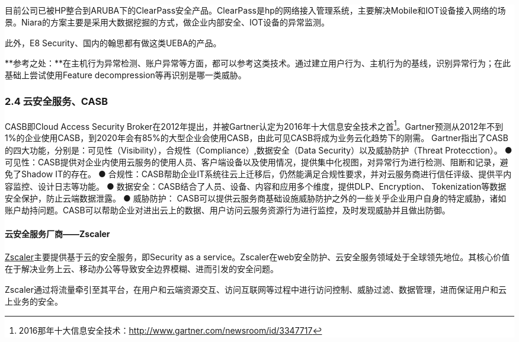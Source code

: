 

目前公司已被HP整合到ARUBA下的ClearPass安全产品。ClearPass是hp的网络接入管理系统，主要解决Mobile和IOT设备接入网络的场景。Niara的方案主要是采用大数据挖掘的方式，做企业内部安全、IOT设备的异常监测。

此外，E8 Security、国内的翰思都有做这类UEBA的产品。

**参考之处：**在主机行为异常检测、账户异常等方面，都可以参考这类技术。通过建立用户行为、主机行为的基线，识别异常行为；在此基础上尝试使用Feature decompression等再识别是哪一类威胁。



[^niara-1]: https://www.niara.com/docs/cs-energy.pdf
[^niara-2]: https://spark-summit.org/2017/speakers/dr-jisheng-wang/




### 2.4 云安全服务、CASB

CASB即Cloud Access Security Broker在2012年提出，并被Gartner认定为2016年十大信息安全技术之首[^top10-sec]。Gartner预测从2012年不到1%的企业使用CASB，到2020年会有85%的大型企业会使用CASB，由此可见CASB将成为业务云化趋势下的刚需。
Gartner指出了CASB的四大功能，分别是：可见性（Visibility），合规性（Compliance）,数据安全（Data Security）以及威胁防护（Threat Protecction）。
● 可见性：CASB提供对企业内使用云服务的使用人员、客户端设备以及使用情况，提供集中化视图，对异常行为进行检测、阻断和记录，避免了Shadow IT的存在。
● 合规性：CASB帮助企业IT系统往云上迁移后，仍然能满足合规性要求，并对云服务商进行信任评级、提供平内容监控、设计日志等功能。
● 数据安全：CASB结合了人员、设备、内容和应用多个维度，提供DLP、Encryption、 Tokenization等数据安全保护，防止云端数据泄露。
● 威胁防护： CASB可以提供云服务商基础设施威胁防护之外的一些关乎企业用户自身的特定威胁，诸如账户劫持问题。CASB可以帮助企业对进出云上的数据、用户访问云服务资源行为进行监控，及时发现威胁并且做出防御。

[^top10-sec]: 2016那年十大信息安全技术：http://www.gartner.com/newsroom/id/3347717
[^top10-sec-cns]: 解读Gartner 2016年十大信息安全技术: http://www.freebuf.com/articles/security-management/107149.html


#### 云安全服务厂商——Zscaler

[Zscaler](https://www.zscaler.com/)主要提供基于云的安全服务，即Security as a service。Zscaler在web安全防护、云安全服务领域处于全球领先地位。其核心价值在于解决业务上云、移动办公等导致安全边界模糊、进而引发的安全问题。

Zscaler通过将流量牵引至其平台，在用户和云端资源交互、访问互联网等过程中进行访问控制、威胁过滤、数据管理，进而保证用户和云上业务的安全。



[^gartner-summit]: Eric Ahlm. To the Point: Navigating the Chaotic World of Security Analytics.
[^killchain]: https://en.wikipedia.org/wiki/Kill_chain
[^cylance-1]: Static feature extraction from structured files
[^cylance-2]: Wavelet decomposition of software entropy to identify malware[^cylance-1]: Recurrent neural networks for malware analysis 
[^cylance-3]: Automated system for generative multimodel multiclass classification and similarity analysis using machine learning 
[^cylance-00]: Suspiciously Structured Entropy:Wavelet Decomposition of Software Entropy Reveals Symptoms of Malware in the Energy Spectrum
[^cylance-01]: Wavelet decomposition of software entropy reveals symptoms of malicious code
[^vectra]: System for Implementing Threat Detection using Daily Network Traffic Community Outliers
[^baidu-rasp]: https://rasp.baidu.com/